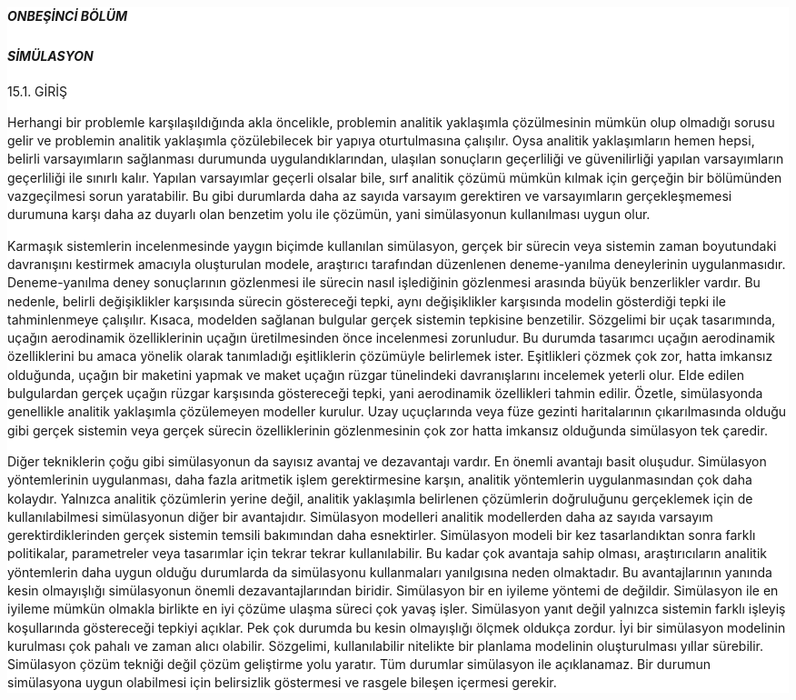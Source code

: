 ##### ONBEŞİNCİ BÖLÜM

#### *SİMÜLASYON*

15.1. GİRİŞ

Herhangi bir problemle karşılaşıldığında akla öncelikle, problemin analitik
yaklaşımla çözülmesinin mümkün olup olmadığı sorusu gelir ve problemin analitik
yaklaşımla çözülebilecek bir yapıya oturtulmasına çalışılır. Oysa analitik
yaklaşımların hemen hepsi, belirli varsayımların sağlanması durumunda
uygulandıklarından, ulaşılan sonuçların geçerliliği ve güvenilirliği yapılan
varsayımların geçerliliği ile sınırlı kalır. Yapılan varsayımlar geçerli olsalar
bile, sırf analitik çözümü mümkün kılmak için gerçeğin bir bölümünden
vazgeçilmesi sorun yaratabilir. Bu gibi durumlarda daha az sayıda varsayım
gerektiren ve varsayımların gerçekleşmemesi durumuna karşı daha az duyarlı olan
benzetim yolu ile çözümün, yani simülasyonun kullanılması uygun olur.

Karmaşık sistemlerin incelenmesinde yaygın biçimde kullanılan simülasyon, gerçek
bir sürecin veya sistemin zaman boyutundaki davranışını kestirmek amacıyla
oluşturulan modele, araştırıcı tarafından düzenlenen deneme-yanılma deneylerinin
uygulanmasıdır. Deneme-yanılma deney sonuçlarının gözlenmesi ile sürecin nasıl
işlediğinin gözlenmesi arasında büyük benzerlikler vardır. Bu nedenle, belirli
değişiklikler karşısında sürecin göstereceği tepki, aynı değişiklikler
karşısında modelin gösterdiği tepki ile tahminlenmeye çalışılır. Kısaca,
modelden sağlanan bulgular gerçek sistemin tepkisine benzetilir. Sözgelimi bir
uçak tasarımında, uçağın aerodinamik özelliklerinin uçağın üretilmesinden önce
incelenmesi zorunludur. Bu durumda tasarımcı uçağın aerodinamik özelliklerini bu
amaca yönelik olarak tanımladığı eşitliklerin çözümüyle belirlemek ister.
Eşitlikleri çözmek çok zor, hatta imkansız olduğunda, uçağın bir maketini yapmak
ve maket uçağın rüzgar tünelindeki davranışlarını incelemek yeterli olur. Elde
edilen bulgulardan gerçek uçağın rüzgar karşısında göstereceği tepki, yani
aerodinamik özellikleri tahmin edilir. Özetle, simülasyonda genellikle analitik
yaklaşımla çözülemeyen modeller kurulur. Uzay uçuçlarında veya füze gezinti
haritalarının çıkarılmasında olduğu gibi gerçek sistemin veya gerçek sürecin
özelliklerinin gözlenmesinin çok zor hatta imkansız olduğunda simülasyon tek
çaredir.

Diğer tekniklerin çoğu gibi simülasyonun da sayısız avantaj ve dezavantajı
vardır. En önemli avantajı basit oluşudur. Simülasyon yöntemlerinin uygulanması,
daha fazla aritmetik işlem gerektirmesine karşın, analitik yöntemlerin
uygulanmasından çok daha kolaydır. Yalnızca analitik çözümlerin yerine değil,
analitik yaklaşımla belirlenen çözümlerin doğruluğunu gerçeklemek için de
kullanılabilmesi simülasyonun diğer bir avantajıdır. Simülasyon modelleri
analitik modellerden daha az sayıda varsayım gerektirdiklerinden gerçek sistemin
temsili bakımından daha esnektirler. Simülasyon modeli bir kez tasarlandıktan
sonra farklı politikalar, parametreler veya tasarımlar için tekrar tekrar
kullanılabilir. Bu kadar çok avantaja sahip olması, araştırıcıların analitik
yöntemlerin daha uygun olduğu durumlarda da simülasyonu kullanmaları yanılgısına
neden olmaktadır. Bu avantajlarının yanında kesin olmayışlığı simülasyonun
önemli dezavantajlarından biridir. Simülasyon bir en iyileme yöntemi de
değildir. Simülasyon ile en iyileme mümkün olmakla birlikte en iyi çözüme ulaşma
süreci çok yavaş işler. Simülasyon yanıt değil yalnızca sistemin farklı işleyiş
koşullarında göstereceği tepkiyi açıklar. Pek çok durumda bu kesin olmayışlığı
ölçmek oldukça zordur. İyi bir simülasyon modelinin kurulması çok pahalı ve
zaman alıcı olabilir. Sözgelimi, kullanılabilir nitelikte bir planlama modelinin
oluşturulması yıllar sürebilir. Simülasyon çözüm tekniği değil çözüm geliştirme
yolu yaratır. Tüm durumlar simülasyon ile açıklanamaz. Bir durumun simülasyona
uygun olabilmesi için belirsizlik göstermesi ve rasgele bileşen içermesi
gerekir.

